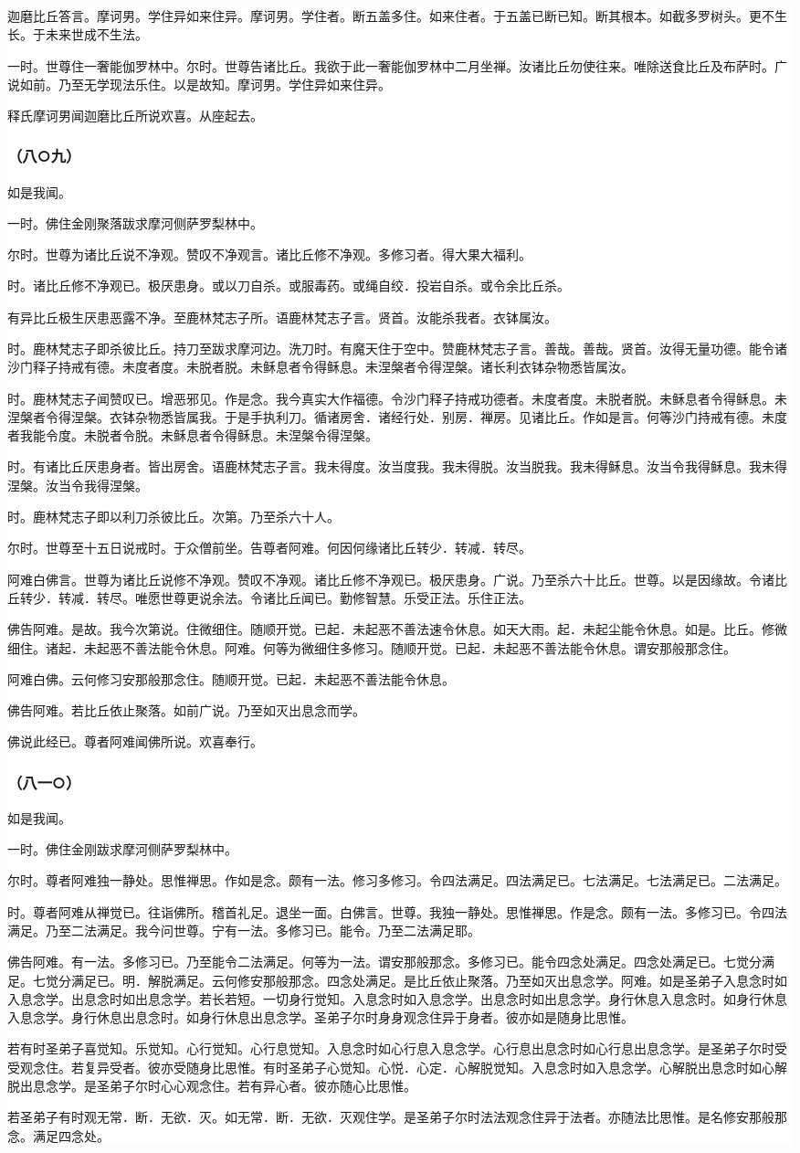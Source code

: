 迦磨比丘答言。摩诃男。学住异如来住异。摩诃男。学住者。断五盖多住。如来住者。于五盖已断已知。断其根本。如截多罗树头。更不生长。于未来世成不生法。

一时。世尊住一奢能伽罗林中。尔时。世尊告诸比丘。我欲于此一奢能伽罗林中二月坐禅。汝诸比丘勿使往来。唯除送食比丘及布萨时。广说如前。乃至无学现法乐住。以是故知。摩诃男。学住异如来住异。

释氏摩诃男闻迦磨比丘所说欢喜。从座起去。

### （八○九）

<a name="809"></a>

如是我闻。

一时。佛住金刚聚落跋求摩河侧萨罗梨林中。

尔时。世尊为诸比丘说不净观。赞叹不净观言。诸比丘修不净观。多修习者。得大果大福利。

时。诸比丘修不净观已。极厌患身。或以刀自杀。或服毒药。或绳自绞．投岩自杀。或令余比丘杀。

有异比丘极生厌患恶露不净。至鹿林梵志子所。语鹿林梵志子言。贤首。汝能杀我者。衣钵属汝。

时。鹿林梵志子即杀彼比丘。持刀至跋求摩河边。洗刀时。有魔天住于空中。赞鹿林梵志子言。善哉。善哉。贤首。汝得无量功德。能令诸沙门释子持戒有德。未度者度。未脱者脱。未稣息者令得稣息。未涅槃者令得涅槃。诸长利衣钵杂物悉皆属汝。

时。鹿林梵志子闻赞叹已。增恶邪见。作是念。我今真实大作福德。令沙门释子持戒功德者。未度者度。未脱者脱。未稣息者令得稣息。未涅槃者令得涅槃。衣钵杂物悉皆属我。于是手执利刀。循诸房舍．诸经行处．别房．禅房。见诸比丘。作如是言。何等沙门持戒有德。未度者我能令度。未脱者令脱。未稣息者令得稣息。未涅槃令得涅槃。

时。有诸比丘厌患身者。皆出房舍。语鹿林梵志子言。我未得度。汝当度我。我未得脱。汝当脱我。我未得稣息。汝当令我得稣息。我未得涅槃。汝当令我得涅槃。

时。鹿林梵志子即以利刀杀彼比丘。次第。乃至杀六十人。

尔时。世尊至十五日说戒时。于众僧前坐。告尊者阿难。何因何缘诸比丘转少．转减．转尽。

阿难白佛言。世尊为诸比丘说修不净观。赞叹不净观。诸比丘修不净观已。极厌患身。广说。乃至杀六十比丘。世尊。以是因缘故。令诸比丘转少．转减．转尽。唯愿世尊更说余法。令诸比丘闻已。勤修智慧。乐受正法。乐住正法。

佛告阿难。是故。我今次第说。住微细住。随顺开觉。已起．未起恶不善法速令休息。如天大雨。起．未起尘能令休息。如是。比丘。修微细住。诸起．未起恶不善法能令休息。阿难。何等为微细住多修习。随顺开觉。已起．未起恶不善法能令休息。谓安那般那念住。

阿难白佛。云何修习安那般那念住。随顺开觉。已起．未起恶不善法能令休息。

佛告阿难。若比丘依止聚落。如前广说。乃至如灭出息念而学。

佛说此经已。尊者阿难闻佛所说。欢喜奉行。

### （八一○）<a name="810"></a>

如是我闻。

一时。佛住金刚跋求摩河侧萨罗梨林中。

尔时。尊者阿难独一静处。思惟禅思。作如是念。颇有一法。修习多修习。令四法满足。四法满足已。七法满足。七法满足已。二法满足。

时。尊者阿难从禅觉已。往诣佛所。稽首礼足。退坐一面。白佛言。世尊。我独一静处。思惟禅思。作是念。颇有一法。多修习已。令四法满足。乃至二法满足。我今问世尊。宁有一法。多修习已。能令。乃至二法满足耶。

佛告阿难。有一法。多修习已。乃至能令二法满足。何等为一法。谓安那般那念。多修习已。能令四念处满足。四念处满足已。七觉分满足。七觉分满足已。明．解脱满足。云何修安那般那念。四念处满足。是比丘依止聚落。乃至如灭出息念学。阿难。如是圣弟子入息念时如入息念学。出息念时如出息念学。若长若短。一切身行觉知。入息念时如入息念学。出息念时如出息念学。身行休息入息念时。如身行休息入息念学。身行休息出息念时。如身行休息出息念学。圣弟子尔时身身观念住异于身者。彼亦如是随身比思惟。

若有时圣弟子喜觉知。乐觉知。心行觉知。心行息觉知。入息念时如心行息入息念学。心行息出息念时如心行息出息念学。是圣弟子尔时受受观念住。若复异受者。彼亦受随身比思惟。有时圣弟子心觉知。心悦．心定．心解脱觉知。入息念时如入息念学。心解脱出息念时如心解脱出息念学。是圣弟子尔时心心观念住。若有异心者。彼亦随心比思惟。

若圣弟子有时观无常．断．无欲．灭。如无常．断．无欲．灭观住学。是圣弟子尔时法法观念住异于法者。亦随法比思惟。是名修安那般那念。满足四念处。
